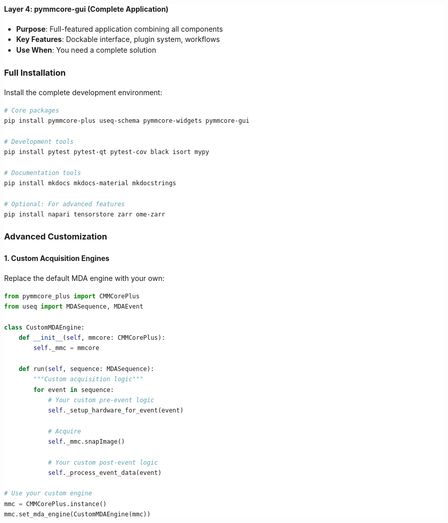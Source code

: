 #### Layer 4: **pymmcore-gui** (Complete Application)
- **Purpose**: Full-featured application combining all components
- **Key Features**: Dockable interface, plugin system, workflows
- **Use When**: You need a complete solution

### Full Installation

Install the complete development environment:

```bash
# Core packages
pip install pymmcore-plus useq-schema pymmcore-widgets pymmcore-gui

# Development tools
pip install pytest pytest-qt pytest-cov black isort mypy

# Documentation tools  
pip install mkdocs mkdocs-material mkdocstrings

# Optional: For advanced features
pip install napari tensorstore zarr ome-zarr
```

### Advanced Customization

#### 1. **Custom Acquisition Engines**

Replace the default MDA engine with your own:

```python
from pymmcore_plus import CMMCorePlus
from useq import MDASequence, MDAEvent

class CustomMDAEngine:
    def __init__(self, mmcore: CMMCorePlus):
        self._mmc = mmcore
        
    def run(self, sequence: MDASequence):
        """Custom acquisition logic"""
        for event in sequence:
            # Your custom pre-event logic
            self._setup_hardware_for_event(event)
            
            # Acquire
            self._mmc.snapImage()
            
            # Your custom post-event logic
            self._process_event_data(event)

# Use your custom engine
mmc = CMMCorePlus.instance()
mmc.set_mda_engine(CustomMDAEngine(mmc))
```

